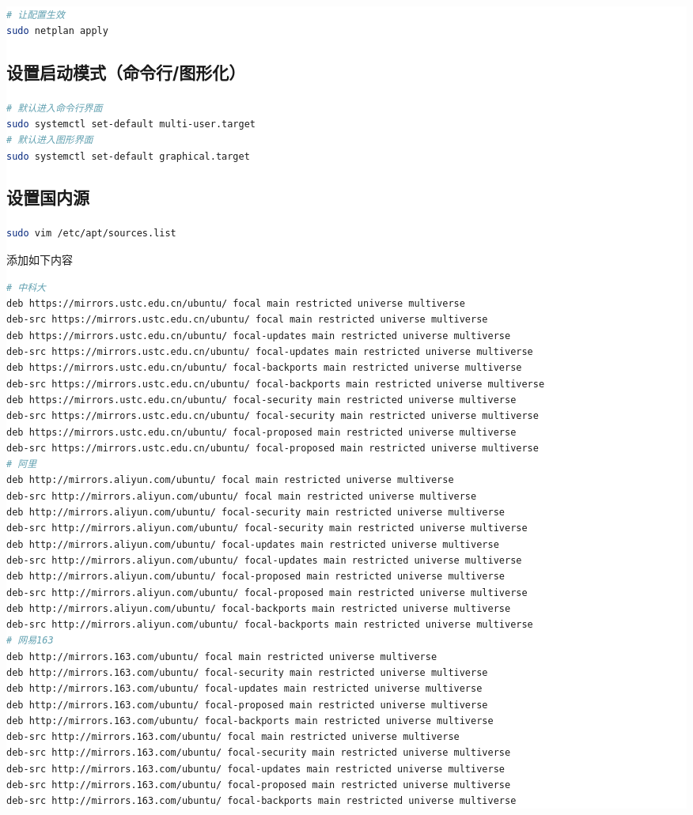 ```sh
# 让配置生效
sudo netplan apply
```

## 设置启动模式（命令行/图形化）

```sh
# 默认进入命令行界面
sudo systemctl set-default multi-user.target  
# 默认进入图形界面
sudo systemctl set-default graphical.target   
```

## 设置国内源

```sh
sudo vim /etc/apt/sources.list
```

添加如下内容

```sh
# 中科大
deb https://mirrors.ustc.edu.cn/ubuntu/ focal main restricted universe multiverse
deb-src https://mirrors.ustc.edu.cn/ubuntu/ focal main restricted universe multiverse
deb https://mirrors.ustc.edu.cn/ubuntu/ focal-updates main restricted universe multiverse
deb-src https://mirrors.ustc.edu.cn/ubuntu/ focal-updates main restricted universe multiverse
deb https://mirrors.ustc.edu.cn/ubuntu/ focal-backports main restricted universe multiverse
deb-src https://mirrors.ustc.edu.cn/ubuntu/ focal-backports main restricted universe multiverse
deb https://mirrors.ustc.edu.cn/ubuntu/ focal-security main restricted universe multiverse
deb-src https://mirrors.ustc.edu.cn/ubuntu/ focal-security main restricted universe multiverse
deb https://mirrors.ustc.edu.cn/ubuntu/ focal-proposed main restricted universe multiverse
deb-src https://mirrors.ustc.edu.cn/ubuntu/ focal-proposed main restricted universe multiverse
# 阿里
deb http://mirrors.aliyun.com/ubuntu/ focal main restricted universe multiverse
deb-src http://mirrors.aliyun.com/ubuntu/ focal main restricted universe multiverse
deb http://mirrors.aliyun.com/ubuntu/ focal-security main restricted universe multiverse
deb-src http://mirrors.aliyun.com/ubuntu/ focal-security main restricted universe multiverse
deb http://mirrors.aliyun.com/ubuntu/ focal-updates main restricted universe multiverse
deb-src http://mirrors.aliyun.com/ubuntu/ focal-updates main restricted universe multiverse
deb http://mirrors.aliyun.com/ubuntu/ focal-proposed main restricted universe multiverse
deb-src http://mirrors.aliyun.com/ubuntu/ focal-proposed main restricted universe multiverse
deb http://mirrors.aliyun.com/ubuntu/ focal-backports main restricted universe multiverse
deb-src http://mirrors.aliyun.com/ubuntu/ focal-backports main restricted universe multiverse
# 网易163
deb http://mirrors.163.com/ubuntu/ focal main restricted universe multiverse
deb http://mirrors.163.com/ubuntu/ focal-security main restricted universe multiverse
deb http://mirrors.163.com/ubuntu/ focal-updates main restricted universe multiverse
deb http://mirrors.163.com/ubuntu/ focal-proposed main restricted universe multiverse
deb http://mirrors.163.com/ubuntu/ focal-backports main restricted universe multiverse
deb-src http://mirrors.163.com/ubuntu/ focal main restricted universe multiverse
deb-src http://mirrors.163.com/ubuntu/ focal-security main restricted universe multiverse
deb-src http://mirrors.163.com/ubuntu/ focal-updates main restricted universe multiverse
deb-src http://mirrors.163.com/ubuntu/ focal-proposed main restricted universe multiverse
deb-src http://mirrors.163.com/ubuntu/ focal-backports main restricted universe multiverse
```
